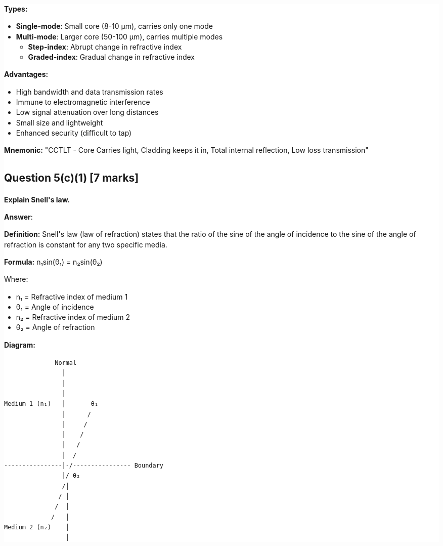 **Types:**

- **Single-mode**: Small core (8-10 μm), carries only one mode
- **Multi-mode**: Larger core (50-100 μm), carries multiple modes
  - **Step-index**: Abrupt change in refractive index
  - **Graded-index**: Gradual change in refractive index

**Advantages:**

- High bandwidth and data transmission rates
- Immune to electromagnetic interference
- Low signal attenuation over long distances
- Small size and lightweight
- Enhanced security (difficult to tap)

**Mnemonic:** "CCTLT - Core Carries light, Cladding keeps it in, Total internal reflection, Low loss transmission"

## Question 5(c)(1) [7 marks]

**Explain Snell's law.**

**Answer**:

**Definition:**
Snell's law (law of refraction) states that the ratio of the sine of the angle of incidence to the sine of the angle of refraction is constant for any two specific media.

**Formula:** n₁sin(θ₁) = n₂sin(θ₂)

Where:

- n₁ = Refractive index of medium 1
- θ₁ = Angle of incidence
- n₂ = Refractive index of medium 2
- θ₂ = Angle of refraction

**Diagram:**

```
              Normal
                │
                │
                │
Medium 1 (n₁)   │       θ₁
                │      /
                │     /
                │    /
                │   /
                │  /
----------------│-/---------------- Boundary
                │/ θ₂
                /│
               / │
              /  │
             /   │
Medium 2 (n₂)    │
                 │
```
